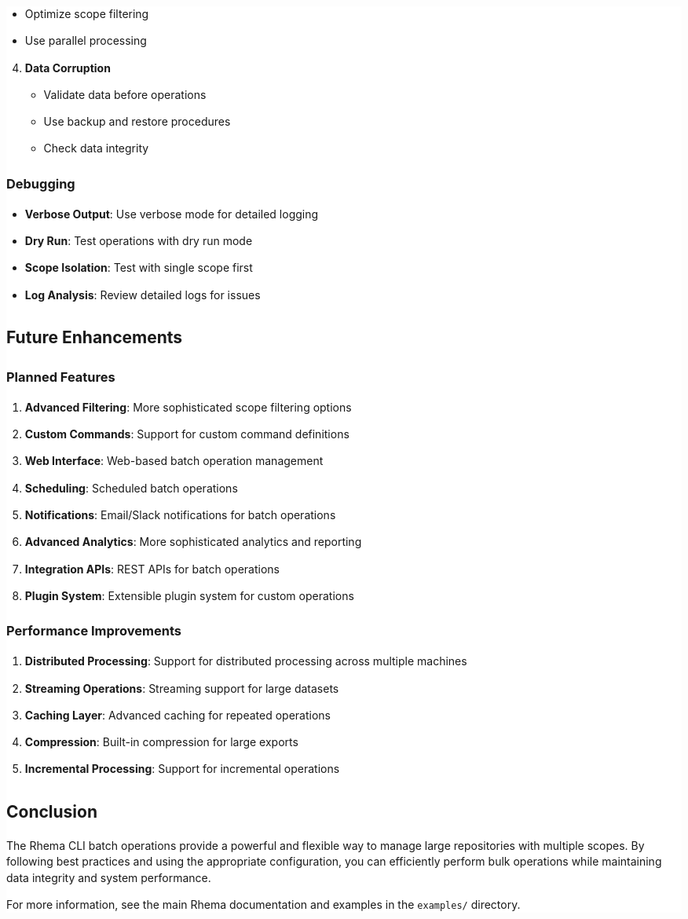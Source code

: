    - Optimize scope filtering

   - Use parallel processing

4. **Data Corruption**

   - Validate data before operations

   - Use backup and restore procedures

   - Check data integrity

### Debugging


- **Verbose Output**: Use verbose mode for detailed logging

- **Dry Run**: Test operations with dry run mode

- **Scope Isolation**: Test with single scope first

- **Log Analysis**: Review detailed logs for issues

## Future Enhancements


### Planned Features


1. **Advanced Filtering**: More sophisticated scope filtering options

2. **Custom Commands**: Support for custom command definitions

3. **Web Interface**: Web-based batch operation management

4. **Scheduling**: Scheduled batch operations

5. **Notifications**: Email/Slack notifications for batch operations

6. **Advanced Analytics**: More sophisticated analytics and reporting

7. **Integration APIs**: REST APIs for batch operations

8. **Plugin System**: Extensible plugin system for custom operations

### Performance Improvements


1. **Distributed Processing**: Support for distributed processing across multiple machines

2. **Streaming Operations**: Streaming support for large datasets

3. **Caching Layer**: Advanced caching for repeated operations

4. **Compression**: Built-in compression for large exports

5. **Incremental Processing**: Support for incremental operations

## Conclusion


The Rhema CLI batch operations provide a powerful and flexible way to manage large repositories with multiple scopes. By following best practices and using the appropriate configuration, you can efficiently perform bulk operations while maintaining data integrity and system performance.

For more information, see the main Rhema documentation and examples in the `examples/` directory. 